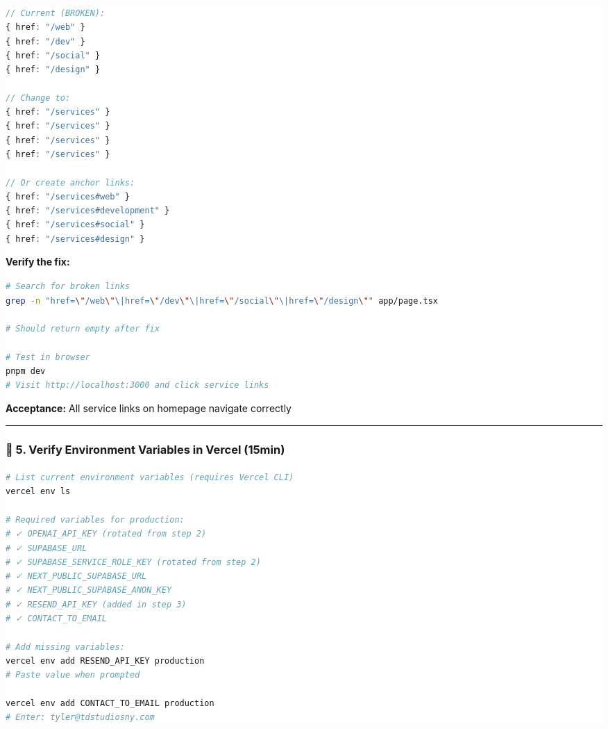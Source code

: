 ```typescript
// Current (BROKEN):
{ href: "/web" }
{ href: "/dev" }
{ href: "/social" }
{ href: "/design" }

// Change to:
{ href: "/services" }
{ href: "/services" }
{ href: "/services" }
{ href: "/services" }

// Or create anchor links:
{ href: "/services#web" }
{ href: "/services#development" }
{ href: "/services#social" }
{ href: "/services#design" }
```

**Verify the fix:**
```bash
# Search for broken links
grep -n "href=\"/web\"\|href=\"/dev\"\|href=\"/social\"\|href=\"/design\"" app/page.tsx

# Should return empty after fix

# Test in browser
pnpm dev
# Visit http://localhost:3000 and click service links
```

**Acceptance:** All service links on homepage navigate correctly

---

### 🔴 5. Verify Environment Variables in Vercel (15min)

```bash
# List current environment variables (requires Vercel CLI)
vercel env ls

# Required variables for production:
# ✓ OPENAI_API_KEY (rotated from step 2)
# ✓ SUPABASE_URL
# ✓ SUPABASE_SERVICE_ROLE_KEY (rotated from step 2)
# ✓ NEXT_PUBLIC_SUPABASE_URL
# ✓ NEXT_PUBLIC_SUPABASE_ANON_KEY
# ✓ RESEND_API_KEY (added in step 3)
# ✓ CONTACT_TO_EMAIL

# Add missing variables:
vercel env add RESEND_API_KEY production
# Paste value when prompted

vercel env add CONTACT_TO_EMAIL production
# Enter: tyler@tdstudiosny.com
```
